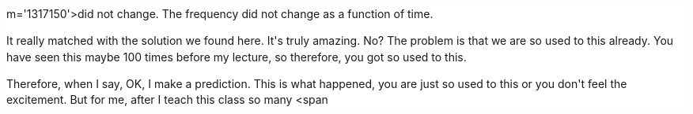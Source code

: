   m='1317150'>did</span> <span m='1318160'>not</span> <span
  m='1318370'>change.</span> <span m='1320410'>The</span> <span
  m='1320530'>frequency</span> <span m='1321370'>did</span> <span
  m='1321490'>not</span> <span m='1321700'>change</span> <span
  m='1322170'>as</span> <span m='1322290'>a</span> <span
  m='1322450'>function</span> <span m='1323030'>of</span> <span
  m='1323150'>time.</span> </p><p><span m='1323890'>It</span> <span
  m='1324390'>really</span> <span m='1324690'>matched</span> <span
  m='1326380'>with</span> <span m='1327220'>the</span> <span
  m='1327400'>solution</span> <span m='1328000'>we</span> <span
  m='1328140'>found</span> <span m='1328480'>here.</span> <span
  m='1331690'>It's</span> <span m='1331880'>truly</span> <span
  m='1332440'>amazing.</span> <span m='1334060'>No?</span> <span
  m='1336040'>The</span> <span m='1336160'>problem</span> <span
  m='1336670'>is</span> <span m='1336820'>that</span> <span
  m='1337180'>we</span> <span m='1337360'>are</span> <span m='1337450'>so</span>
  <span m='1337900'>used</span> <span m='1338350'>to</span> <span
  m='1338620'>this</span> <span m='1339340'>already.</span> <span
  m='1339940'>You</span> <span m='1340060'>have</span> <span
  m='1340240'>seen</span> <span m='1340570'>this</span> <span
  m='1340990'>maybe</span> <span m='1341440'>100</span> <span
  m='1342190'>times</span> <span m='1343330'>before</span> <span
  m='1344230'>my</span> <span m='1344410'>lecture,</span> <span
  m='1345250'>so</span> <span m='1345490'>therefore,</span> <span
  m='1345940'>you</span> <span m='1346470'>got</span> <span
  m='1346640'>so</span> <span m='1346840'>used</span> <span
  m='1347140'>to</span> <span m='1347320'>this.</span> </p><p><span
  m='1348040'>Therefore,</span> <span m='1348550'>when</span> <span
  m='1348790'>I</span> <span m='1348940'>say,</span> <span
  m='1349500'>OK,</span> <span m='1349800'>I</span> <span
  m='1349900'>make</span> <span m='1349990'>a</span> <span
  m='1350050'>prediction.</span> <span m='1350680'>This</span> <span
  m='1350890'>is</span> <span m='1350965'>what</span> <span
  m='1351040'>happened,</span> <span m='1352060'>you</span> <span
  m='1352180'>are</span> <span m='1352690'>just</span> <span
  m='1353320'>so</span> <span m='1353530'>used</span> <span
  m='1353770'>to</span> <span m='1353890'>this</span> <span
  m='1354120'>or</span> <span m='1354220'>you</span> <span
  m='1354370'>don't</span> <span m='1354640'>feel</span> <span
  m='1355120'>the</span> <span m='1355220'>excitement.</span> <span
  m='1356740'>But</span> <span m='1357940'>for</span> <span
  m='1358150'>me,</span> <span m='1359440'>after</span> <span
  m='1359740'>I</span> <span m='1359920'>teach</span> <span
  m='1360250'>this</span> <span m='1360460'>class</span> <span
  m='1360850'>so</span> <span m='1360880'>many</span> <span
